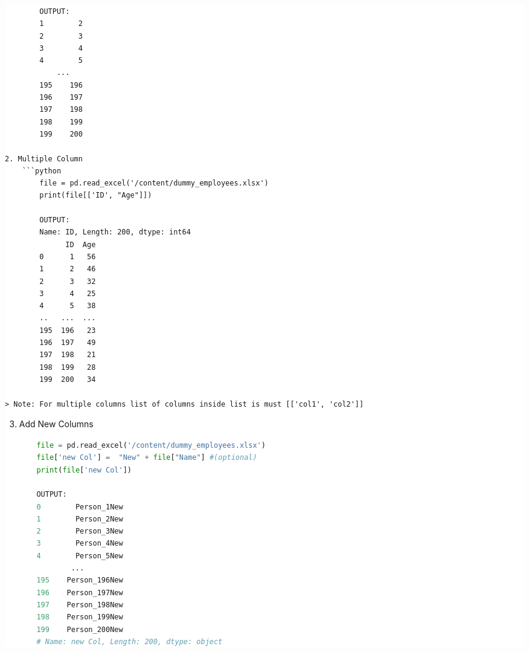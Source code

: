             OUTPUT:
            1        2
            2        3
            3        4
            4        5
                ... 
            195    196
            196    197
            197    198
            198    199
            199    200

    2. Multiple Column
        ```python
            file = pd.read_excel('/content/dummy_employees.xlsx')
            print(file[['ID', "Age"]])

            OUTPUT:
            Name: ID, Length: 200, dtype: int64
                  ID  Age
            0      1   56
            1      2   46
            2      3   32
            3      4   25
            4      5   38
            ..   ...  ...
            195  196   23
            196  197   49
            197  198   21
            198  199   28
            199  200   34

    > Note: For multiple columns list of columns inside list is must [['col1', 'col2']]

3. Add New Columns

    ```python
        file = pd.read_excel('/content/dummy_employees.xlsx')
        file['new Col'] =  "New" + file["Name"] #(optional)
        print(file['new Col'])

        OUTPUT:
        0        Person_1New
        1        Person_2New
        2        Person_3New
        3        Person_4New
        4        Person_5New
                ...      
        195    Person_196New
        196    Person_197New
        197    Person_198New
        198    Person_199New
        199    Person_200New
        # Name: new Col, Length: 200, dtype: object
